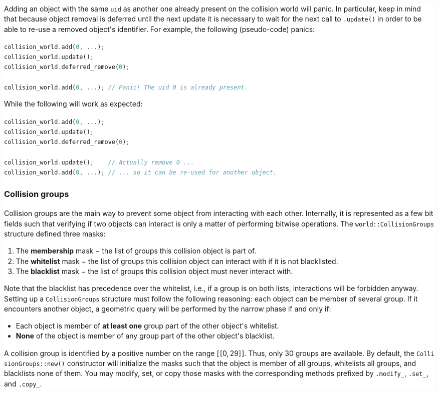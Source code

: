 Adding an object with the same `uid` as another one already present on the
collision world will panic. In particular, keep in mind that because object
removal is deferred until the next update it is necessary to wait for the next
call to `.update()` in order to be able to re-use a removed object's
identifier. For example, the following (pseudo-code) panics:

```rust
collision_world.add(0, ...);
collision_world.update();
collision_world.deferred_remove(0);

collision_world.add(0, ...); // Panic! The uid 0 is already present.
```

While the following will work as expected:

```rust
collision_world.add(0, ...);
collision_world.update();
collision_world.deferred_remove(0);

collision_world.update();    // Actually remove 0 ...
collision_world.add(0, ...); // ... so it can be re-used for another object.
```

### Collision groups
Collision groups are the main way to prevent some object from interacting with
each other. Internally, it is represented as a few bit fields such that verifying
if two objects can interact is only a matter of performing bitwise operations.
The `world::CollisionGroups` structure defined three masks:

1. The **membership** mask − the list of groups this collision object is part
   of.
2. The **whitelist** mask − the list of groups this collision object can
   interact with if it is not blacklisted.
3. The **blacklist** mask − the list of groups this collision object must never
   interact with.

Note that the blacklist has precedence over the whitelist, i.e., if a group is
on both lists, interactions will be forbidden anyway. Setting up a
`CollisionGroups` structure must follow the following reasoning: each object
can be member of several group. If it encounters another object, a geometric
query will be performed by the narrow phase if and only if:

* Each object is member of **at least one** group part of the other object's whitelist.
* **None** of the object is member of any group part of the other object's
  blacklist.

A collision group is identified by a positive number on the range $[\![ 0, 29 ]\!]$.
Thus, only 30 groups are available. By default, the `CollisionGroups::new()`
constructor will initialize the masks such that the object is member of all
groups, whitelists all groups, and blacklists none of them. You may modify,
set, or copy those masks with the corresponding methods prefixed by `.modify_`,
`.set_`, and `.copy_`.
